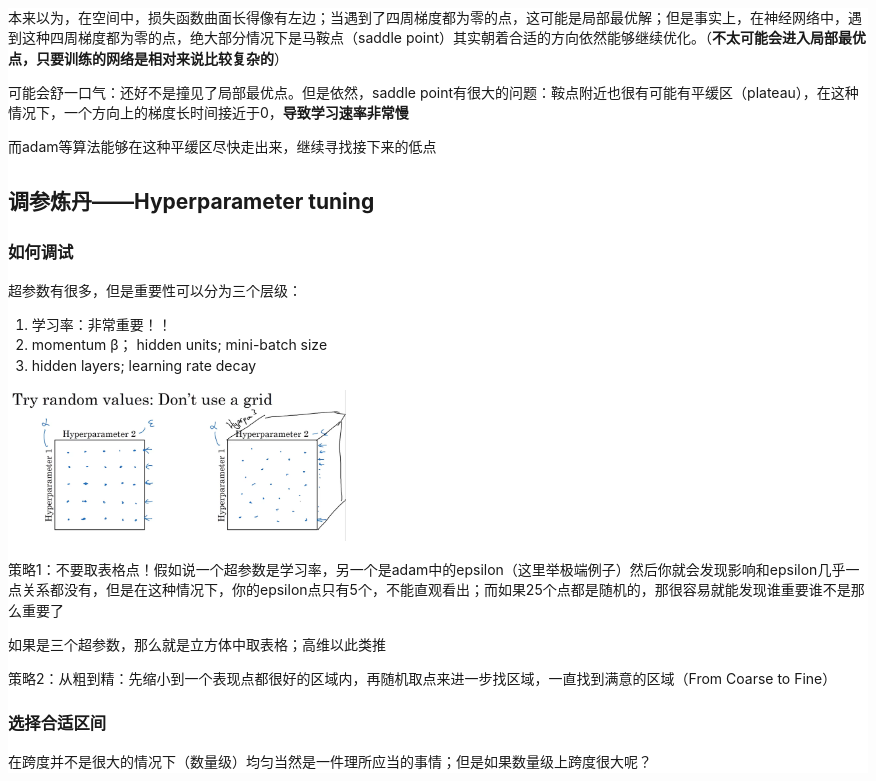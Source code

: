 本来以为，在空间中，损失函数曲面长得像有左边；当遇到了四周梯度都为零的点，这可能是局部最优解；但是事实上，在神经网络中，遇到这种四周梯度都为零的点，绝大部分情况下是马鞍点（saddle point）其实朝着合适的方向依然能够继续优化。（**不太可能会进入局部最优点，只要训练的网络是相对来说比较复杂的**）

可能会舒一口气：还好不是撞见了局部最优点。但是依然，saddle point有很大的问题：鞍点附近也很有可能有平缓区（plateau），在这种情况下，一个方向上的梯度长时间接近于0，**导致学习速率非常慢**

而adam等算法能够在这种平缓区尽快走出来，继续寻找接下来的低点

## 调参炼丹——Hyperparameter tuning

### 如何调试

超参数有很多，但是重要性可以分为三个层级：

1. 学习率：非常重要！！
2. momentum β； hidden units; mini-batch size
3. hidden layers; learning rate decay

<img src="img/86.png" alt="image" style="zoom:33%;" />

策略1：不要取表格点！假如说一个超参数是学习率，另一个是adam中的epsilon（这里举极端例子）然后你就会发现影响和epsilon几乎一点关系都没有，但是在这种情况下，你的epsilon点只有5个，不能直观看出；而如果25个点都是随机的，那很容易就能发现谁重要谁不是那么重要了

如果是三个超参数，那么就是立方体中取表格；高维以此类推

策略2：从粗到精：先缩小到一个表现点都很好的区域内，再随机取点来进一步找区域，一直找到满意的区域（From Coarse to Fine）

### 选择合适区间

在跨度并不是很大的情况下（数量级）均匀当然是一件理所应当的事情；但是如果数量级上跨度很大呢？
